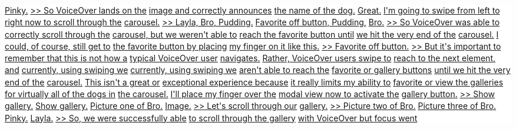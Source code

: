 [Pinky.](https://developer.apple.com/videos/wwdc2018/videos/play/wwdc2018/230/?time=1037) [&gt;&gt; So VoiceOver lands on the](https://developer.apple.com/videos/wwdc2018/videos/play/wwdc2018/230/?time=1039) [image and correctly announces](https://developer.apple.com/videos/wwdc2018/videos/play/wwdc2018/230/?time=1040) [the name of the dog.](https://developer.apple.com/videos/wwdc2018/videos/play/wwdc2018/230/?time=1041) [Great.](https://developer.apple.com/videos/wwdc2018/videos/play/wwdc2018/230/?time=1042) [I'm going to swipe from left to](https://developer.apple.com/videos/wwdc2018/videos/play/wwdc2018/230/?time=1043) [right now to scroll through the](https://developer.apple.com/videos/wwdc2018/videos/play/wwdc2018/230/?time=1044) [carousel.](https://developer.apple.com/videos/wwdc2018/videos/play/wwdc2018/230/?time=1046) [&gt;&gt; Layla, Bro, Pudding.](https://developer.apple.com/videos/wwdc2018/videos/play/wwdc2018/230/?time=1047) [Favorite off button, Pudding,](https://developer.apple.com/videos/wwdc2018/videos/play/wwdc2018/230/?time=1050) [Bro.](https://developer.apple.com/videos/wwdc2018/videos/play/wwdc2018/230/?time=1054) [&gt;&gt; So VoiceOver was able to](https://developer.apple.com/videos/wwdc2018/videos/play/wwdc2018/230/?time=1056) [correctly scroll through the](https://developer.apple.com/videos/wwdc2018/videos/play/wwdc2018/230/?time=1057) [carousel, but we weren't able to](https://developer.apple.com/videos/wwdc2018/videos/play/wwdc2018/230/?time=1058) [reach the favorite button until](https://developer.apple.com/videos/wwdc2018/videos/play/wwdc2018/230/?time=1060) [we hit the very end of the](https://developer.apple.com/videos/wwdc2018/videos/play/wwdc2018/230/?time=1061) [carousel.](https://developer.apple.com/videos/wwdc2018/videos/play/wwdc2018/230/?time=1062) [I could, of course, still get to](https://developer.apple.com/videos/wwdc2018/videos/play/wwdc2018/230/?time=1063) [the favorite button by placing](https://developer.apple.com/videos/wwdc2018/videos/play/wwdc2018/230/?time=1065) [my finger on it like this.](https://developer.apple.com/videos/wwdc2018/videos/play/wwdc2018/230/?time=1066) [&gt;&gt; Favorite off button.](https://developer.apple.com/videos/wwdc2018/videos/play/wwdc2018/230/?time=1068) [&gt;&gt; But it's important to](https://developer.apple.com/videos/wwdc2018/videos/play/wwdc2018/230/?time=1070) [remember that this is not how a](https://developer.apple.com/videos/wwdc2018/videos/play/wwdc2018/230/?time=1071) [typical VoiceOver user](https://developer.apple.com/videos/wwdc2018/videos/play/wwdc2018/230/?time=1072) [navigates.](https://developer.apple.com/videos/wwdc2018/videos/play/wwdc2018/230/?time=1074) [Rather, VoiceOver users swipe to](https://developer.apple.com/videos/wwdc2018/videos/play/wwdc2018/230/?time=1075) [reach to the next element, and](https://developer.apple.com/videos/wwdc2018/videos/play/wwdc2018/230/?time=1077) [currently, using swiping we](https://developer.apple.com/videos/wwdc2018/videos/play/wwdc2018/230/?time=1078) [currently, using swiping we](https://developer.apple.com/videos/wwdc2018/videos/play/wwdc2018/230/?time=1078) [aren't able to reach the](https://developer.apple.com/videos/wwdc2018/videos/play/wwdc2018/230/?time=1081) [favorite or gallery buttons](https://developer.apple.com/videos/wwdc2018/videos/play/wwdc2018/230/?time=1082) [until we hit the very end of the](https://developer.apple.com/videos/wwdc2018/videos/play/wwdc2018/230/?time=1083) [carousel.](https://developer.apple.com/videos/wwdc2018/videos/play/wwdc2018/230/?time=1084) [This isn't a great or](https://developer.apple.com/videos/wwdc2018/videos/play/wwdc2018/230/?time=1085) [exceptional experience because](https://developer.apple.com/videos/wwdc2018/videos/play/wwdc2018/230/?time=1086) [it really limits my ability to](https://developer.apple.com/videos/wwdc2018/videos/play/wwdc2018/230/?time=1088) [favorite or view the galleries](https://developer.apple.com/videos/wwdc2018/videos/play/wwdc2018/230/?time=1089) [for virtually all of the dogs in](https://developer.apple.com/videos/wwdc2018/videos/play/wwdc2018/230/?time=1090) [the carousel.](https://developer.apple.com/videos/wwdc2018/videos/play/wwdc2018/230/?time=1092) [I'll place my finger over the](https://developer.apple.com/videos/wwdc2018/videos/play/wwdc2018/230/?time=1094) [modal view now to activate the](https://developer.apple.com/videos/wwdc2018/videos/play/wwdc2018/230/?time=1095) [gallery button.](https://developer.apple.com/videos/wwdc2018/videos/play/wwdc2018/230/?time=1096) [&gt;&gt; Show gallery.](https://developer.apple.com/videos/wwdc2018/videos/play/wwdc2018/230/?time=1098) [Show gallery.](https://developer.apple.com/videos/wwdc2018/videos/play/wwdc2018/230/?time=1099) [Picture one of Bro.](https://developer.apple.com/videos/wwdc2018/videos/play/wwdc2018/230/?time=1100) [Image.](https://developer.apple.com/videos/wwdc2018/videos/play/wwdc2018/230/?time=1102) [&gt;&gt; Let's scroll through our](https://developer.apple.com/videos/wwdc2018/videos/play/wwdc2018/230/?time=1103) [gallery.](https://developer.apple.com/videos/wwdc2018/videos/play/wwdc2018/230/?time=1104) [&gt;&gt; Picture two of Bro.](https://developer.apple.com/videos/wwdc2018/videos/play/wwdc2018/230/?time=1105) [Picture three of Bro.](https://developer.apple.com/videos/wwdc2018/videos/play/wwdc2018/230/?time=1106) [Pinky.](https://developer.apple.com/videos/wwdc2018/videos/play/wwdc2018/230/?time=1108) [Layla.](https://developer.apple.com/videos/wwdc2018/videos/play/wwdc2018/230/?time=1110) [&gt;&gt; So, we were successfully able](https://developer.apple.com/videos/wwdc2018/videos/play/wwdc2018/230/?time=1112) [to scroll through the gallery](https://developer.apple.com/videos/wwdc2018/videos/play/wwdc2018/230/?time=1114) [with VoiceOver but focus went](https://developer.apple.com/videos/wwdc2018/videos/play/wwdc2018/230/?time=1115)